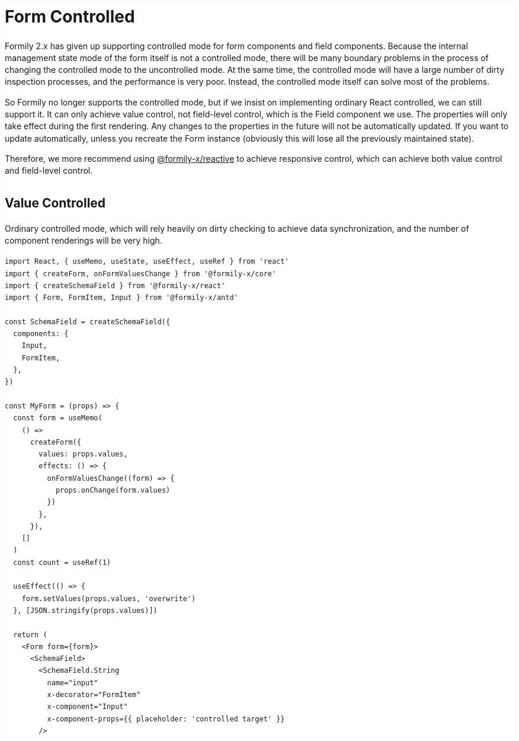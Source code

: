# Form Controlled

Formily 2.x has given up supporting controlled mode for form components and field components. Because the internal management state mode of the form itself is not a controlled mode, there will be many boundary problems in the process of changing the controlled mode to the uncontrolled mode. At the same time, the controlled mode will have a large number of dirty inspection processes, and the performance is very poor. Instead, the controlled mode itself can solve most of the problems.

So Formily no longer supports the controlled mode, but if we insist on implementing ordinary React controlled, we can still support it. It can only achieve value control, not field-level control, which is the Field component we use. The properties will only take effect during the first rendering. Any changes to the properties in the future will not be automatically updated. If you want to update automatically, unless you recreate the Form instance (obviously this will lose all the previously maintained state).

Therefore, we more recommend using [@formily-x/reactive](https://reactive.formilyjs.org) to achieve responsive control, which can achieve both value control and field-level control.

## Value Controlled

Ordinary controlled mode, which will rely heavily on dirty checking to achieve data synchronization, and the number of component renderings will be very high.

```tsx
import React, { useMemo, useState, useEffect, useRef } from 'react'
import { createForm, onFormValuesChange } from '@formily-x/core'
import { createSchemaField } from '@formily-x/react'
import { Form, FormItem, Input } from '@formily-x/antd'

const SchemaField = createSchemaField({
  components: {
    Input,
    FormItem,
  },
})

const MyForm = (props) => {
  const form = useMemo(
    () =>
      createForm({
        values: props.values,
        effects: () => {
          onFormValuesChange((form) => {
            props.onChange(form.values)
          })
        },
      }),
    []
  )
  const count = useRef(1)

  useEffect(() => {
    form.setValues(props.values, 'overwrite')
  }, [JSON.stringify(props.values)])

  return (
    <Form form={form}>
      <SchemaField>
        <SchemaField.String
          name="input"
          x-decorator="FormItem"
          x-component="Input"
          x-component-props={{ placeholder: 'controlled target' }}
        />
```